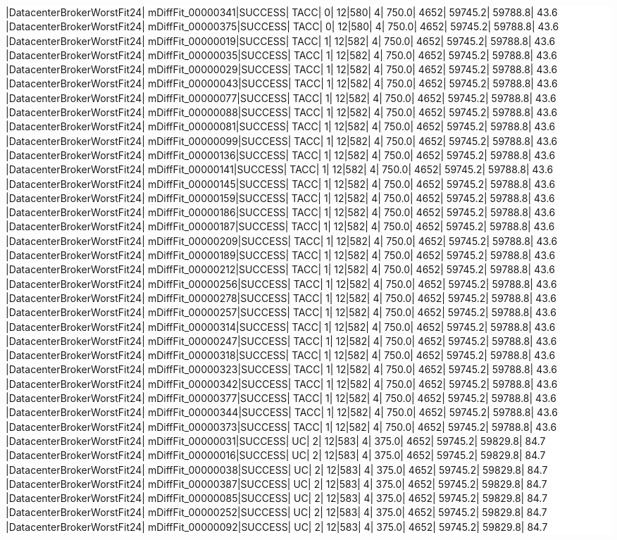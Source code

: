 |DatacenterBrokerWorstFit24|     mDiffFit_00000341|SUCCESS|  TACC|   0|       12|580|        4|     750.0|       4652|  59745.2|   59788.8|    43.6
|DatacenterBrokerWorstFit24|     mDiffFit_00000375|SUCCESS|  TACC|   0|       12|580|        4|     750.0|       4652|  59745.2|   59788.8|    43.6
|DatacenterBrokerWorstFit24|     mDiffFit_00000019|SUCCESS|  TACC|   1|       12|582|        4|     750.0|       4652|  59745.2|   59788.8|    43.6
|DatacenterBrokerWorstFit24|     mDiffFit_00000035|SUCCESS|  TACC|   1|       12|582|        4|     750.0|       4652|  59745.2|   59788.8|    43.6
|DatacenterBrokerWorstFit24|     mDiffFit_00000029|SUCCESS|  TACC|   1|       12|582|        4|     750.0|       4652|  59745.2|   59788.8|    43.6
|DatacenterBrokerWorstFit24|     mDiffFit_00000043|SUCCESS|  TACC|   1|       12|582|        4|     750.0|       4652|  59745.2|   59788.8|    43.6
|DatacenterBrokerWorstFit24|     mDiffFit_00000077|SUCCESS|  TACC|   1|       12|582|        4|     750.0|       4652|  59745.2|   59788.8|    43.6
|DatacenterBrokerWorstFit24|     mDiffFit_00000088|SUCCESS|  TACC|   1|       12|582|        4|     750.0|       4652|  59745.2|   59788.8|    43.6
|DatacenterBrokerWorstFit24|     mDiffFit_00000081|SUCCESS|  TACC|   1|       12|582|        4|     750.0|       4652|  59745.2|   59788.8|    43.6
|DatacenterBrokerWorstFit24|     mDiffFit_00000099|SUCCESS|  TACC|   1|       12|582|        4|     750.0|       4652|  59745.2|   59788.8|    43.6
|DatacenterBrokerWorstFit24|     mDiffFit_00000136|SUCCESS|  TACC|   1|       12|582|        4|     750.0|       4652|  59745.2|   59788.8|    43.6
|DatacenterBrokerWorstFit24|     mDiffFit_00000141|SUCCESS|  TACC|   1|       12|582|        4|     750.0|       4652|  59745.2|   59788.8|    43.6
|DatacenterBrokerWorstFit24|     mDiffFit_00000145|SUCCESS|  TACC|   1|       12|582|        4|     750.0|       4652|  59745.2|   59788.8|    43.6
|DatacenterBrokerWorstFit24|     mDiffFit_00000159|SUCCESS|  TACC|   1|       12|582|        4|     750.0|       4652|  59745.2|   59788.8|    43.6
|DatacenterBrokerWorstFit24|     mDiffFit_00000186|SUCCESS|  TACC|   1|       12|582|        4|     750.0|       4652|  59745.2|   59788.8|    43.6
|DatacenterBrokerWorstFit24|     mDiffFit_00000187|SUCCESS|  TACC|   1|       12|582|        4|     750.0|       4652|  59745.2|   59788.8|    43.6
|DatacenterBrokerWorstFit24|     mDiffFit_00000209|SUCCESS|  TACC|   1|       12|582|        4|     750.0|       4652|  59745.2|   59788.8|    43.6
|DatacenterBrokerWorstFit24|     mDiffFit_00000189|SUCCESS|  TACC|   1|       12|582|        4|     750.0|       4652|  59745.2|   59788.8|    43.6
|DatacenterBrokerWorstFit24|     mDiffFit_00000212|SUCCESS|  TACC|   1|       12|582|        4|     750.0|       4652|  59745.2|   59788.8|    43.6
|DatacenterBrokerWorstFit24|     mDiffFit_00000256|SUCCESS|  TACC|   1|       12|582|        4|     750.0|       4652|  59745.2|   59788.8|    43.6
|DatacenterBrokerWorstFit24|     mDiffFit_00000278|SUCCESS|  TACC|   1|       12|582|        4|     750.0|       4652|  59745.2|   59788.8|    43.6
|DatacenterBrokerWorstFit24|     mDiffFit_00000257|SUCCESS|  TACC|   1|       12|582|        4|     750.0|       4652|  59745.2|   59788.8|    43.6
|DatacenterBrokerWorstFit24|     mDiffFit_00000314|SUCCESS|  TACC|   1|       12|582|        4|     750.0|       4652|  59745.2|   59788.8|    43.6
|DatacenterBrokerWorstFit24|     mDiffFit_00000247|SUCCESS|  TACC|   1|       12|582|        4|     750.0|       4652|  59745.2|   59788.8|    43.6
|DatacenterBrokerWorstFit24|     mDiffFit_00000318|SUCCESS|  TACC|   1|       12|582|        4|     750.0|       4652|  59745.2|   59788.8|    43.6
|DatacenterBrokerWorstFit24|     mDiffFit_00000323|SUCCESS|  TACC|   1|       12|582|        4|     750.0|       4652|  59745.2|   59788.8|    43.6
|DatacenterBrokerWorstFit24|     mDiffFit_00000342|SUCCESS|  TACC|   1|       12|582|        4|     750.0|       4652|  59745.2|   59788.8|    43.6
|DatacenterBrokerWorstFit24|     mDiffFit_00000377|SUCCESS|  TACC|   1|       12|582|        4|     750.0|       4652|  59745.2|   59788.8|    43.6
|DatacenterBrokerWorstFit24|     mDiffFit_00000344|SUCCESS|  TACC|   1|       12|582|        4|     750.0|       4652|  59745.2|   59788.8|    43.6
|DatacenterBrokerWorstFit24|     mDiffFit_00000373|SUCCESS|  TACC|   1|       12|582|        4|     750.0|       4652|  59745.2|   59788.8|    43.6
|DatacenterBrokerWorstFit24|     mDiffFit_00000031|SUCCESS|    UC|   2|       12|583|        4|     375.0|       4652|  59745.2|   59829.8|    84.7
|DatacenterBrokerWorstFit24|     mDiffFit_00000016|SUCCESS|    UC|   2|       12|583|        4|     375.0|       4652|  59745.2|   59829.8|    84.7
|DatacenterBrokerWorstFit24|     mDiffFit_00000038|SUCCESS|    UC|   2|       12|583|        4|     375.0|       4652|  59745.2|   59829.8|    84.7
|DatacenterBrokerWorstFit24|     mDiffFit_00000387|SUCCESS|    UC|   2|       12|583|        4|     375.0|       4652|  59745.2|   59829.8|    84.7
|DatacenterBrokerWorstFit24|     mDiffFit_00000085|SUCCESS|    UC|   2|       12|583|        4|     375.0|       4652|  59745.2|   59829.8|    84.7
|DatacenterBrokerWorstFit24|     mDiffFit_00000252|SUCCESS|    UC|   2|       12|583|        4|     375.0|       4652|  59745.2|   59829.8|    84.7
|DatacenterBrokerWorstFit24|     mDiffFit_00000092|SUCCESS|    UC|   2|       12|583|        4|     375.0|       4652|  59745.2|   59829.8|    84.7